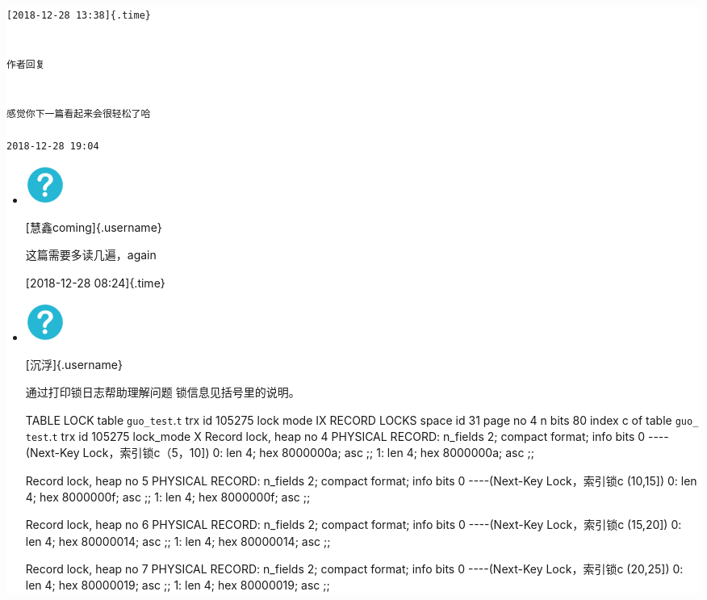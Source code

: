 
    [2018-12-28 13:38]{.time}
    
    
    作者回复
    

    感觉你下一篇看起来会很轻松了哈

    2018-12-28 19:04
    
    

- ![](../images/question.png)
    
    
    [慧鑫coming]{.username}
    

    
    这篇需要多读几遍，again
    

    [2018-12-28 08:24]{.time}
    

- ![](../images/question.png)
    
    
    [沉浮]{.username}
    

    
    通过打印锁日志帮助理解问题
    锁信息见括号里的说明。
    
    TABLE LOCK table `guo_test`.`t` trx id 105275 lock mode IX
    RECORD LOCKS space id 31 page no 4 n bits 80 index c of table
    `guo_test`.`t` trx id 105275 lock_mode X
    Record lock, heap no 4 PHYSICAL RECORD: n_fields 2; compact format;
    info bits 0 \-\-\--(Next-Key Lock，索引锁c（5，10\])
    0: len 4; hex 8000000a; asc ;;
    1: len 4; hex 8000000a; asc ;;
    
    Record lock, heap no 5 PHYSICAL RECORD: n_fields 2; compact format;
    info bits 0 \-\-\--(Next-Key Lock，索引锁c (10,15\])
    0: len 4; hex 8000000f; asc ;;
    1: len 4; hex 8000000f; asc ;;
    
    Record lock, heap no 6 PHYSICAL RECORD: n_fields 2; compact format;
    info bits 0 \-\-\--(Next-Key Lock，索引锁c (15,20\])
    0: len 4; hex 80000014; asc ;;
    1: len 4; hex 80000014; asc ;;
    
    Record lock, heap no 7 PHYSICAL RECORD: n_fields 2; compact format;
    info bits 0 \-\-\--(Next-Key Lock，索引锁c (20,25\])
    0: len 4; hex 80000019; asc ;;
    1: len 4; hex 80000019; asc ;;
    